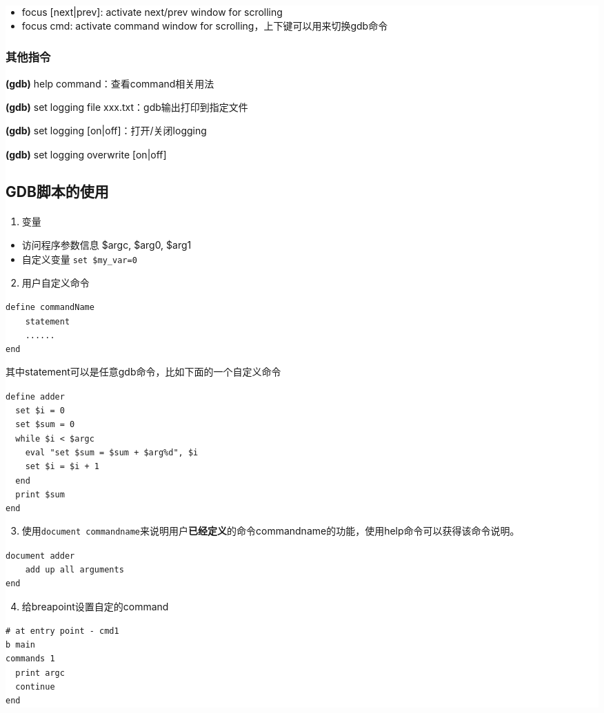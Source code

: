 - focus \[next\|prev\]: activate next/prev window for scrolling
- focus cmd: activate command window for scrolling，上下键可以用来切换gdb命令

### 其他指令

**(gdb)** help command：查看command相关用法

**(gdb)** set logging file xxx.txt：gdb输出打印到指定文件

**(gdb)** set logging \[on\|off\]：打开/关闭logging

**(gdb)** set logging overwrite \[on\|off\]

## GDB脚本的使用

1. 变量

- 访问程序参数信息 $argc, $arg0, $arg1
- 自定义变量 `set $my_var=0`

2. 用户自定义命令

```shell
define commandName  
    statement  
    ......  
end 
```

其中statement可以是任意gdb命令，比如下面的一个自定义命令

```shell
define adder
  set $i = 0
  set $sum = 0
  while $i < $argc
    eval "set $sum = $sum + $arg%d", $i
    set $i = $i + 1
  end
  print $sum
end
```

3. 使用`document commandname`来说明用户**已经定义**的命令commandname的功能，使用help命令可以获得该命令说明。

```shell
document adder  
    add up all arguments 
end 
```

4. 给breapoint设置自定的command

```shell
# at entry point - cmd1
b main
commands 1
  print argc
  continue
end
```
